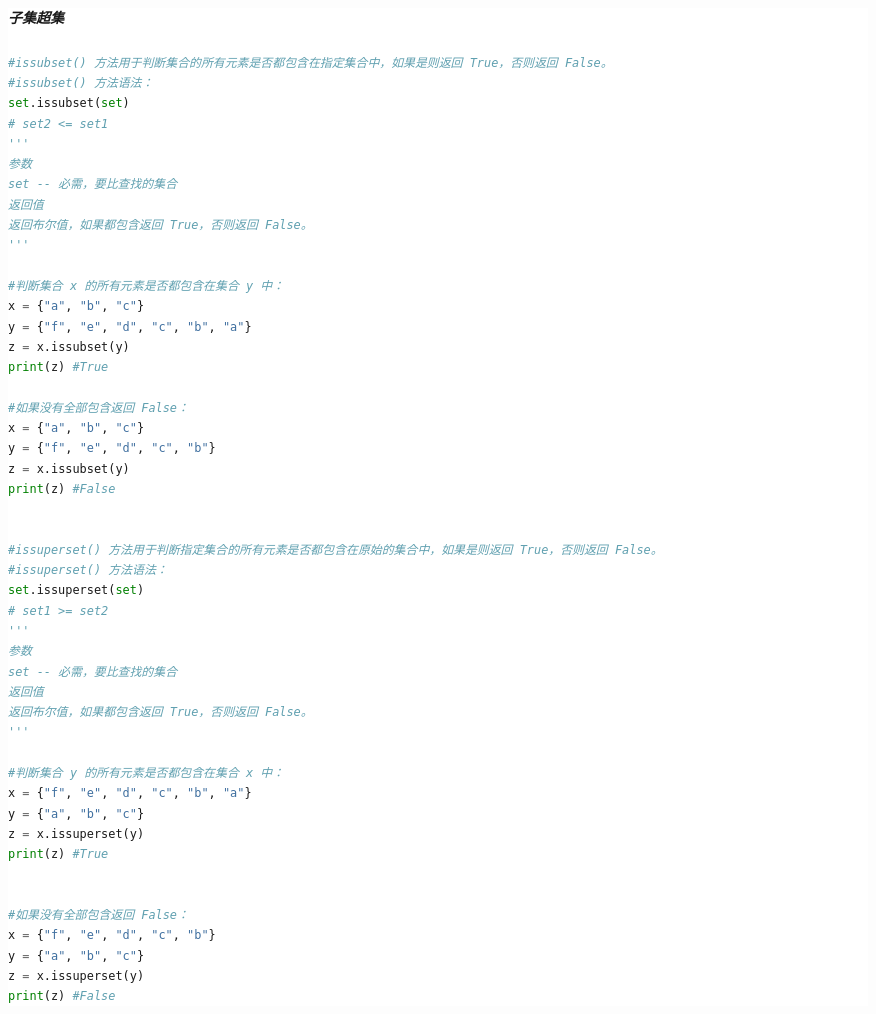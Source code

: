 ##### 子集超集

```python
#issubset() 方法用于判断集合的所有元素是否都包含在指定集合中，如果是则返回 True，否则返回 False。
#issubset() 方法语法：
set.issubset(set)
# set2 <= set1
'''
参数
set -- 必需，要比查找的集合
返回值
返回布尔值，如果都包含返回 True，否则返回 False。
'''

#判断集合 x 的所有元素是否都包含在集合 y 中：
x = {"a", "b", "c"}
y = {"f", "e", "d", "c", "b", "a"}
z = x.issubset(y) 
print(z) #True

#如果没有全部包含返回 False：
x = {"a", "b", "c"}
y = {"f", "e", "d", "c", "b"}
z = x.issubset(y) 
print(z) #False


#issuperset() 方法用于判断指定集合的所有元素是否都包含在原始的集合中，如果是则返回 True，否则返回 False。
#issuperset() 方法语法：
set.issuperset(set)
# set1 >= set2
'''
参数
set -- 必需，要比查找的集合
返回值
返回布尔值，如果都包含返回 True，否则返回 False。
'''

#判断集合 y 的所有元素是否都包含在集合 x 中：
x = {"f", "e", "d", "c", "b", "a"}
y = {"a", "b", "c"}
z = x.issuperset(y) 
print(z) #True


#如果没有全部包含返回 False：
x = {"f", "e", "d", "c", "b"}
y = {"a", "b", "c"}
z = x.issuperset(y) 
print(z) #False
```
